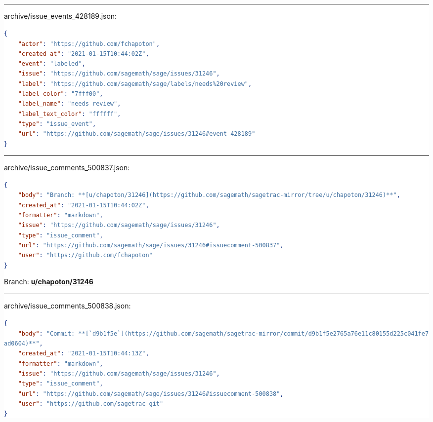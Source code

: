 

---

archive/issue_events_428189.json:
```json
{
    "actor": "https://github.com/fchapoton",
    "created_at": "2021-01-15T10:44:02Z",
    "event": "labeled",
    "issue": "https://github.com/sagemath/sage/issues/31246",
    "label": "https://github.com/sagemath/sage/labels/needs%20review",
    "label_color": "7fff00",
    "label_name": "needs review",
    "label_text_color": "ffffff",
    "type": "issue_event",
    "url": "https://github.com/sagemath/sage/issues/31246#event-428189"
}
```



---

archive/issue_comments_500837.json:
```json
{
    "body": "Branch: **[u/chapoton/31246](https://github.com/sagemath/sagetrac-mirror/tree/u/chapoton/31246)**",
    "created_at": "2021-01-15T10:44:02Z",
    "formatter": "markdown",
    "issue": "https://github.com/sagemath/sage/issues/31246",
    "type": "issue_comment",
    "url": "https://github.com/sagemath/sage/issues/31246#issuecomment-500837",
    "user": "https://github.com/fchapoton"
}
```

Branch: **[u/chapoton/31246](https://github.com/sagemath/sagetrac-mirror/tree/u/chapoton/31246)**



---

archive/issue_comments_500838.json:
```json
{
    "body": "Commit: **[`d9b1f5e`](https://github.com/sagemath/sagetrac-mirror/commit/d9b1f5e2765a76e11c80155d225c041fe7ad0604)**",
    "created_at": "2021-01-15T10:44:13Z",
    "formatter": "markdown",
    "issue": "https://github.com/sagemath/sage/issues/31246",
    "type": "issue_comment",
    "url": "https://github.com/sagemath/sage/issues/31246#issuecomment-500838",
    "user": "https://github.com/sagetrac-git"
}
```
